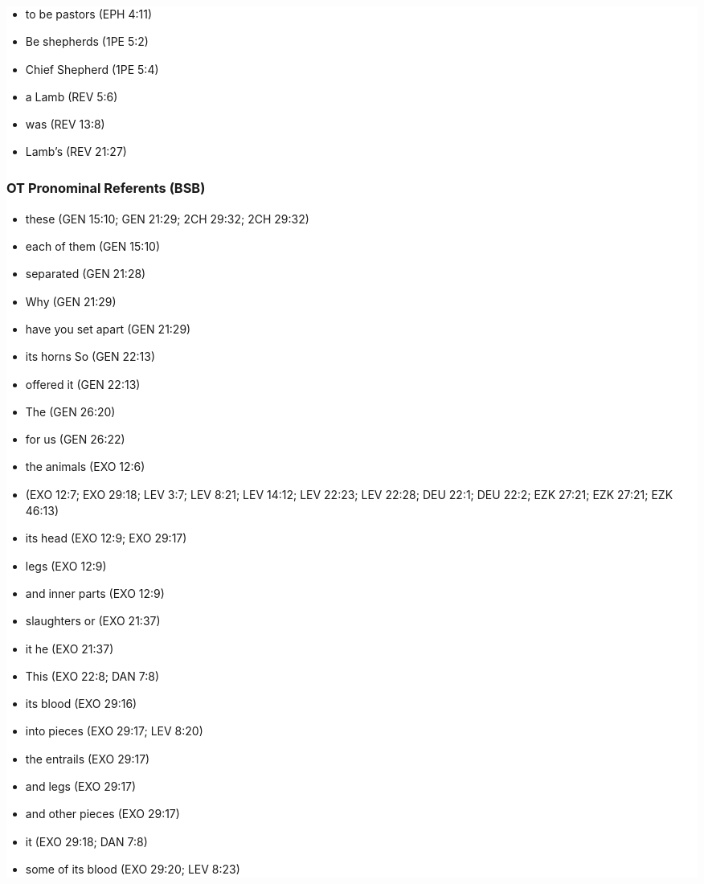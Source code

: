 * to be pastors (EPH 4:11)

* Be shepherds (1PE 5:2)

* Chief Shepherd (1PE 5:4)

* a Lamb (REV 5:6)

* was (REV 13:8)

* Lamb’s (REV 21:27)



### OT Pronominal Referents (BSB)

* these (GEN 15:10; GEN 21:29; 2CH 29:32; 2CH 29:32)

* each of them (GEN 15:10)

* separated (GEN 21:28)

* Why (GEN 21:29)

* have you set apart (GEN 21:29)

* its horns So (GEN 22:13)

* offered it (GEN 22:13)

* The (GEN 26:20)

* for us (GEN 26:22)

* the animals (EXO 12:6)

*  (EXO 12:7; EXO 29:18; LEV 3:7; LEV 8:21; LEV 14:12; LEV 22:23; LEV 22:28; DEU 22:1; DEU 22:2; EZK 27:21; EZK 27:21; EZK 46:13)

* its head (EXO 12:9; EXO 29:17)

* legs (EXO 12:9)

* and inner parts (EXO 12:9)

* slaughters or (EXO 21:37)

* it he (EXO 21:37)

* This (EXO 22:8; DAN 7:8)

* its blood (EXO 29:16)

* into pieces (EXO 29:17; LEV 8:20)

* the entrails (EXO 29:17)

* and legs (EXO 29:17)

* and other pieces (EXO 29:17)

* it (EXO 29:18; DAN 7:8)

* some of its blood (EXO 29:20; LEV 8:23)
